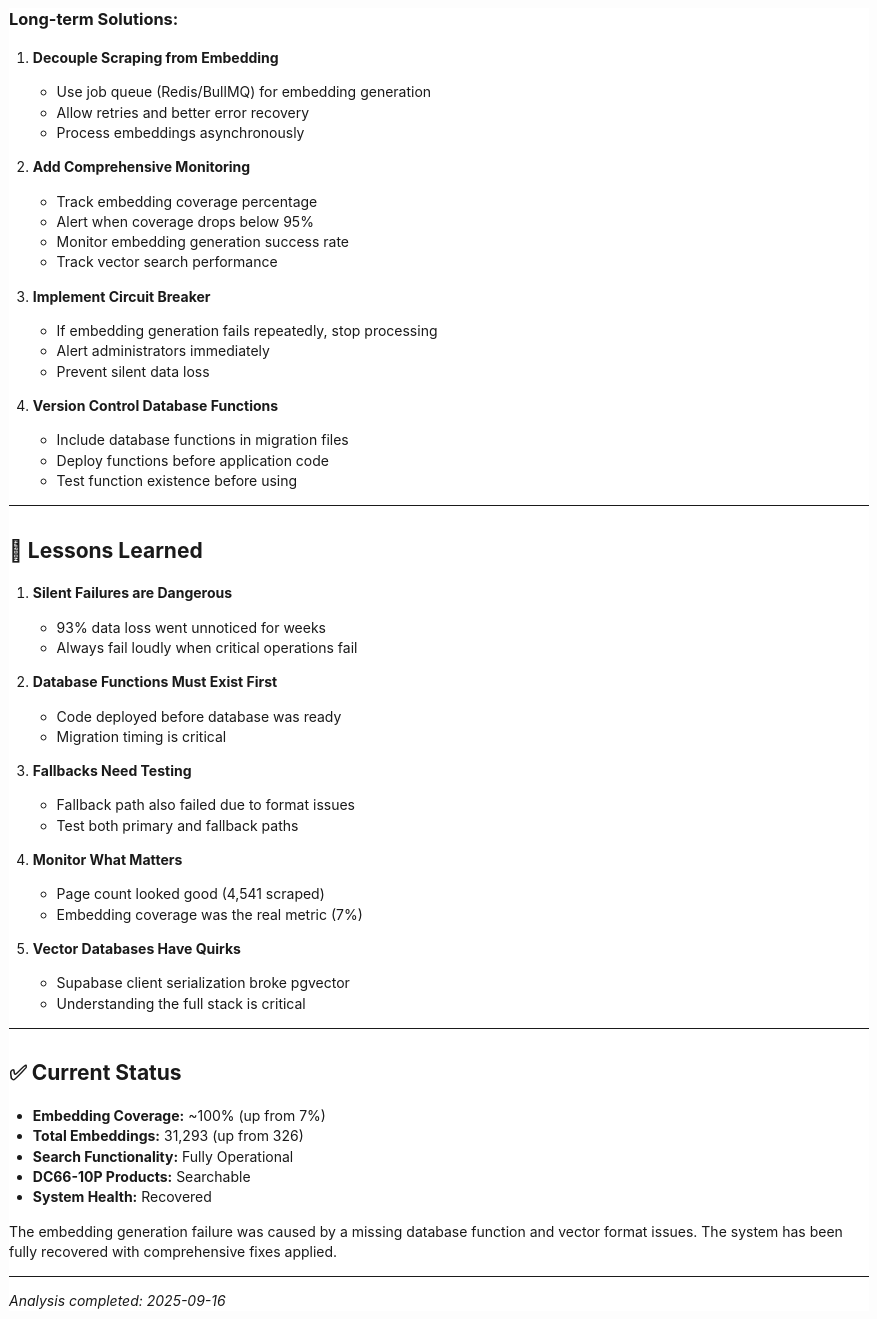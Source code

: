 ### Long-term Solutions:
1. **Decouple Scraping from Embedding**
   - Use job queue (Redis/BullMQ) for embedding generation
   - Allow retries and better error recovery
   - Process embeddings asynchronously

2. **Add Comprehensive Monitoring**
   - Track embedding coverage percentage
   - Alert when coverage drops below 95%
   - Monitor embedding generation success rate
   - Track vector search performance

3. **Implement Circuit Breaker**
   - If embedding generation fails repeatedly, stop processing
   - Alert administrators immediately
   - Prevent silent data loss

4. **Version Control Database Functions**
   - Include database functions in migration files
   - Deploy functions before application code
   - Test function existence before using

---

## 📝 Lessons Learned

1. **Silent Failures are Dangerous**
   - 93% data loss went unnoticed for weeks
   - Always fail loudly when critical operations fail

2. **Database Functions Must Exist First**
   - Code deployed before database was ready
   - Migration timing is critical

3. **Fallbacks Need Testing**
   - Fallback path also failed due to format issues
   - Test both primary and fallback paths

4. **Monitor What Matters**
   - Page count looked good (4,541 scraped)
   - Embedding coverage was the real metric (7%)

5. **Vector Databases Have Quirks**
   - Supabase client serialization broke pgvector
   - Understanding the full stack is critical

---

## ✅ Current Status

- **Embedding Coverage:** ~100% (up from 7%)
- **Total Embeddings:** 31,293 (up from 326)
- **Search Functionality:** Fully Operational
- **DC66-10P Products:** Searchable
- **System Health:** Recovered

The embedding generation failure was caused by a missing database function and vector format issues. The system has been fully recovered with comprehensive fixes applied.

---

*Analysis completed: 2025-09-16*